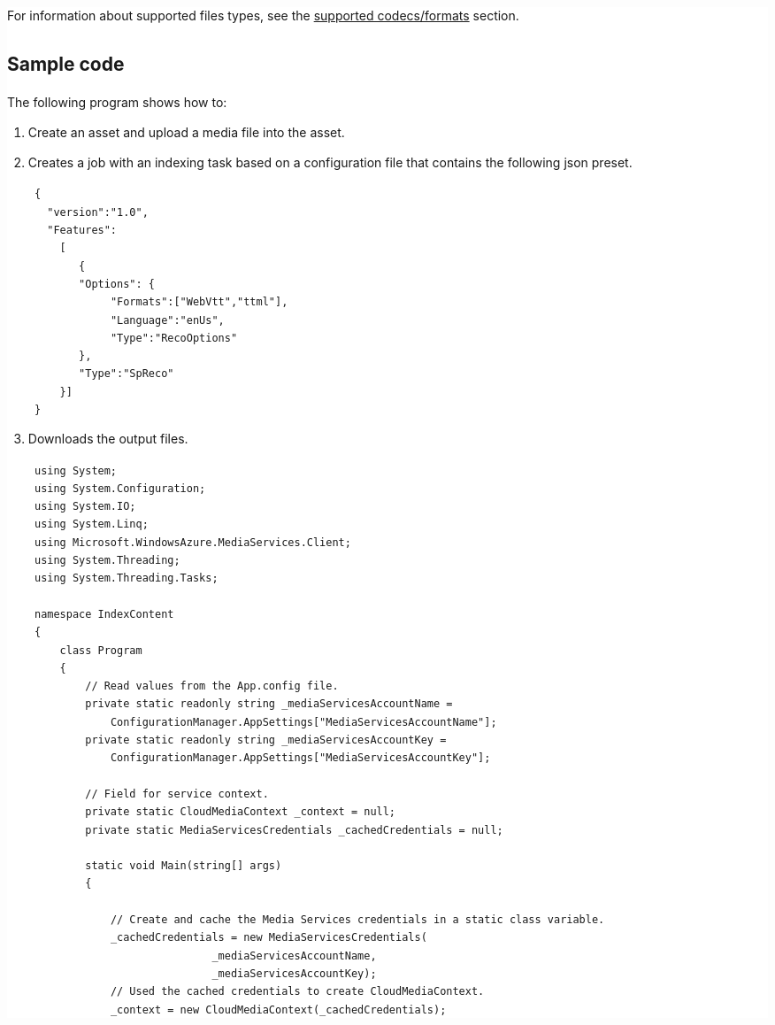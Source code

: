 For information about supported files types, see the [supported codecs/formats](media-services-media-encoder-standard-formats.md#input-containerfile-formats) section.

## Sample code

The following program shows how to:

1. Create an asset and upload a media file into the asset.
2. Creates a job with an indexing task based on a configuration file that contains the following json preset.
   
        {
          "version":"1.0",
          "Features":
            [
               {
               "Options": {
                    "Formats":["WebVtt","ttml"],
                    "Language":"enUs",
                    "Type":"RecoOptions"
               },
               "Type":"SpReco"
            }]
        }
3. Downloads the output files. 
   
        using System;
        using System.Configuration;
        using System.IO;
        using System.Linq;
        using Microsoft.WindowsAzure.MediaServices.Client;
        using System.Threading;
        using System.Threading.Tasks;
   
        namespace IndexContent
        {
            class Program
            {
                // Read values from the App.config file.
                private static readonly string _mediaServicesAccountName =
                    ConfigurationManager.AppSettings["MediaServicesAccountName"];
                private static readonly string _mediaServicesAccountKey =
                    ConfigurationManager.AppSettings["MediaServicesAccountKey"];
   
                // Field for service context.
                private static CloudMediaContext _context = null;
                private static MediaServicesCredentials _cachedCredentials = null;
   
                static void Main(string[] args)
                {
   
                    // Create and cache the Media Services credentials in a static class variable.
                    _cachedCredentials = new MediaServicesCredentials(
                                    _mediaServicesAccountName,
                                    _mediaServicesAccountKey);
                    // Used the cached credentials to create CloudMediaContext.
                    _context = new CloudMediaContext(_cachedCredentials);
   